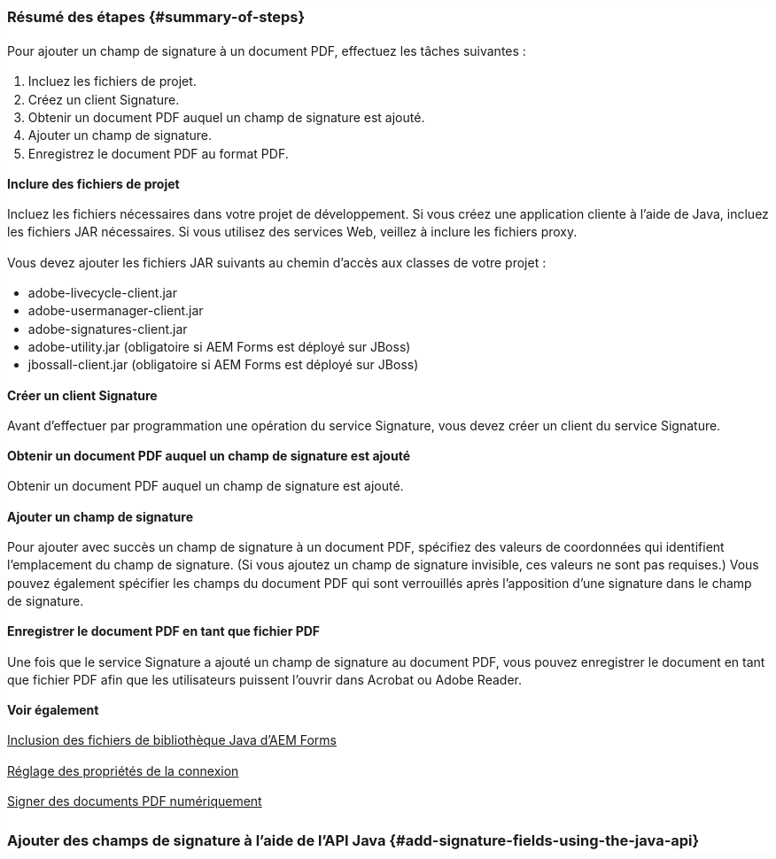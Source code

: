 ### Résumé des étapes {#summary-of-steps}

Pour ajouter un champ de signature à un document PDF, effectuez les tâches suivantes :

1. Incluez les fichiers de projet.
1. Créez un client Signature.
1. Obtenir un document PDF auquel un champ de signature est ajouté.
1. Ajouter un champ de signature.
1. Enregistrez le document PDF au format PDF.

**Inclure des fichiers de projet**

Incluez les fichiers nécessaires dans votre projet de développement. Si vous créez une application cliente à l’aide de Java, incluez les fichiers JAR nécessaires. Si vous utilisez des services Web, veillez à inclure les fichiers proxy.

Vous devez ajouter les fichiers JAR suivants au chemin d’accès aux classes de votre projet :

* adobe-livecycle-client.jar
* adobe-usermanager-client.jar
* adobe-signatures-client.jar
* adobe-utility.jar (obligatoire si AEM Forms est déployé sur JBoss)
* jbossall-client.jar (obligatoire si AEM Forms est déployé sur JBoss)

**Créer un client Signature**

Avant d’effectuer par programmation une opération du service Signature, vous devez créer un client du service Signature.

**Obtenir un document PDF auquel un champ de signature est ajouté**

Obtenir un document PDF auquel un champ de signature est ajouté.

**Ajouter un champ de signature**

Pour ajouter avec succès un champ de signature à un document PDF, spécifiez des valeurs de coordonnées qui identifient l’emplacement du champ de signature. (Si vous ajoutez un champ de signature invisible, ces valeurs ne sont pas requises.) Vous pouvez également spécifier les champs du document PDF qui sont verrouillés après l’apposition d’une signature dans le champ de signature.

**Enregistrer le document PDF en tant que fichier PDF**

Une fois que le service Signature a ajouté un champ de signature au document PDF, vous pouvez enregistrer le document en tant que fichier PDF afin que les utilisateurs puissent l’ouvrir dans Acrobat ou Adobe Reader.

**Voir également**

[Inclusion des fichiers de bibliothèque Java d’AEM Forms](/help/forms/developing/invoking-aem-forms-using-java.md#including-aem-forms-java-library-files)

[Réglage des propriétés de la connexion](/help/forms/developing/invoking-aem-forms-using-java.md#setting-connection-properties)

[Signer des documents PDF numériquement](digitally-signing-certifying-documents.md#digitally-signing-pdf-documents)

### Ajouter des champs de signature à l’aide de l’API Java {#add-signature-fields-using-the-java-api}
